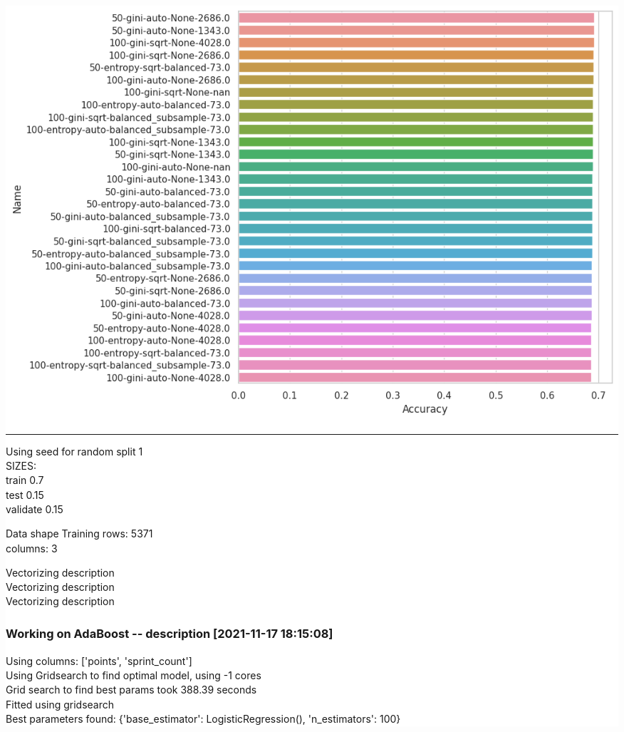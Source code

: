 ![RF_description_1637172904](RF_description_1637172904.png)  

-------------------------------------  

  
Using seed for random split 1  
SIZES:   
	train 0.7  
	test 0.15  
	validate 0.15  
  
Data shape
	Training rows:	5371  
	columns:	3  
  
Vectorizing description  
Vectorizing description  
Vectorizing description  
### Working on AdaBoost -- description [2021-11-17 18:15:08]  
Using columns:  ['points', 'sprint_count']  
Using Gridsearch to find optimal model, using -1 cores  
Grid search to find best params took 388.39 seconds  
Fitted using gridsearch  
Best parameters found:
 {'base_estimator': LogisticRegression(), 'n_estimators': 100} 
  